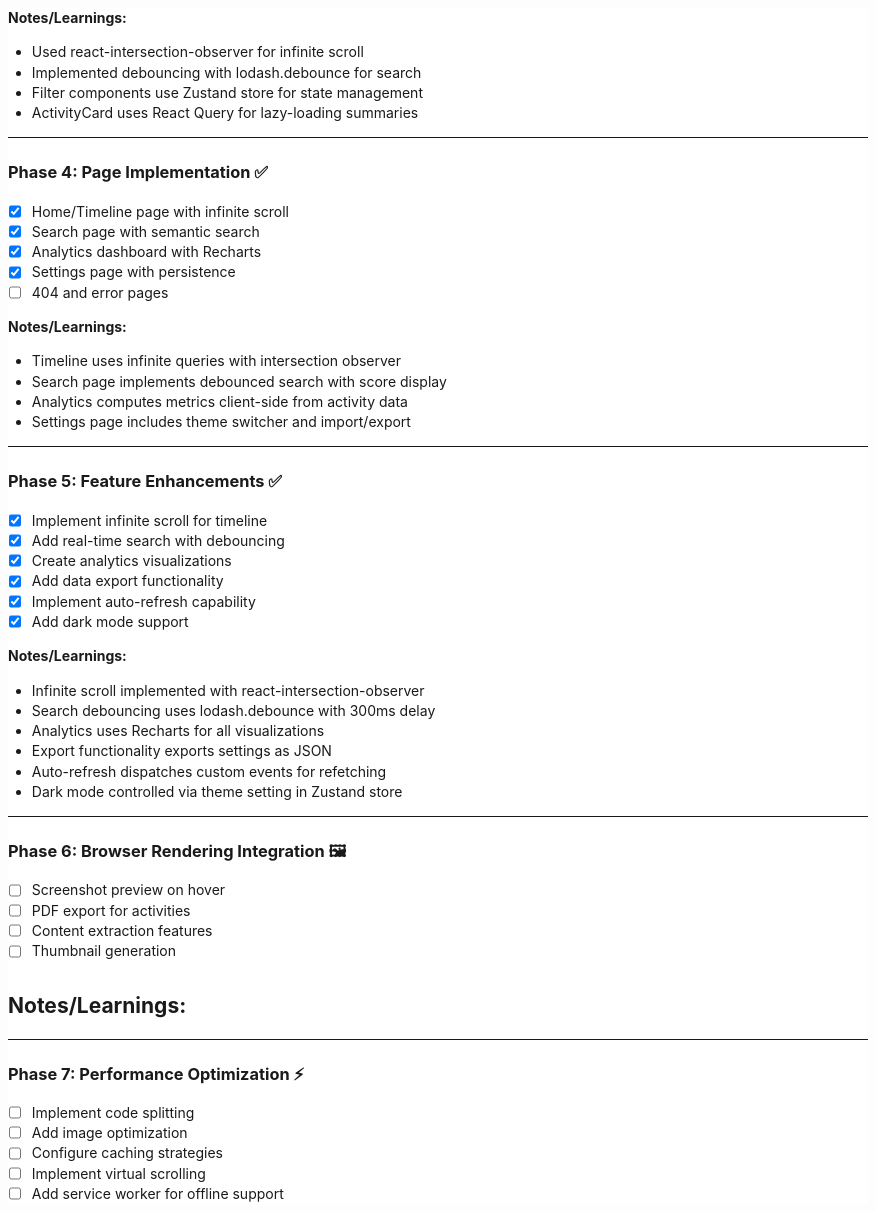 **Notes/Learnings:**
- Used react-intersection-observer for infinite scroll
- Implemented debouncing with lodash.debounce for search
- Filter components use Zustand store for state management
- ActivityCard uses React Query for lazy-loading summaries

---

### Phase 4: Page Implementation ✅
- [x] Home/Timeline page with infinite scroll
- [x] Search page with semantic search
- [x] Analytics dashboard with Recharts
- [x] Settings page with persistence
- [ ] 404 and error pages

**Notes/Learnings:**
- Timeline uses infinite queries with intersection observer
- Search page implements debounced search with score display
- Analytics computes metrics client-side from activity data
- Settings page includes theme switcher and import/export

---

### Phase 5: Feature Enhancements ✅
- [x] Implement infinite scroll for timeline
- [x] Add real-time search with debouncing
- [x] Create analytics visualizations
- [x] Add data export functionality
- [x] Implement auto-refresh capability
- [x] Add dark mode support

**Notes/Learnings:**
- Infinite scroll implemented with react-intersection-observer
- Search debouncing uses lodash.debounce with 300ms delay
- Analytics uses Recharts for all visualizations
- Export functionality exports settings as JSON
- Auto-refresh dispatches custom events for refetching
- Dark mode controlled via theme setting in Zustand store

---

### Phase 6: Browser Rendering Integration 🖼️
- [ ] Screenshot preview on hover
- [ ] PDF export for activities
- [ ] Content extraction features
- [ ] Thumbnail generation

**Notes/Learnings:**
- 

---

### Phase 7: Performance Optimization ⚡
- [ ] Implement code splitting
- [ ] Add image optimization
- [ ] Configure caching strategies
- [ ] Implement virtual scrolling
- [ ] Add service worker for offline support
